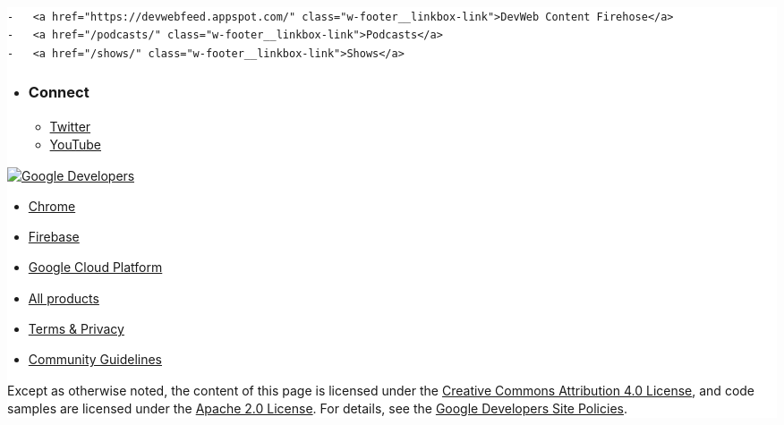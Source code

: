     -   <a href="https://devwebfeed.appspot.com/" class="w-footer__linkbox-link">DevWeb Content Firehose</a>
    -   <a href="/podcasts/" class="w-footer__linkbox-link">Podcasts</a>
    -   <a href="/shows/" class="w-footer__linkbox-link">Shows</a>

-   ### Connect

    -   <a href="https://www.twitter.com/ChromiumDev" class="w-footer__linkbox-link">Twitter</a>
    -   <a href="https://www.youtube.com/user/ChromeDevelopers" class="w-footer__linkbox-link">YouTube</a>

<a href="https://developers.google.com/" class="w-footer__utility-logo-link"><img src="/images/lockup-color.png" alt="Google Developers" class="w-footer__utility-logo" width="185" height="33" /></a>

-   <a href="https://developer.chrome.com/" class="w-footer__utility-link">Chrome</a>
-   <a href="https://firebase.google.com/" class="w-footer__utility-link">Firebase</a>
-   <a href="https://cloud.google.com/" class="w-footer__utility-link">Google Cloud Platform</a>
-   <a href="https://developers.google.com/products" class="w-footer__utility-link">All products</a>



-   <a href="https://policies.google.com/" class="w-footer__utility-link">Terms &amp; Privacy</a>
-   <a href="/community-guidelines/" class="w-footer__utility-link">Community Guidelines</a>

Except as otherwise noted, the content of this page is licensed under the [Creative Commons Attribution 4.0 License](https://creativecommons.org/licenses/by/4.0/), and code samples are licensed under the [Apache 2.0 License](https://www.apache.org/licenses/LICENSE-2.0). For details, see the [Google Developers Site Policies](https://developers.google.com/terms/site-policies).
